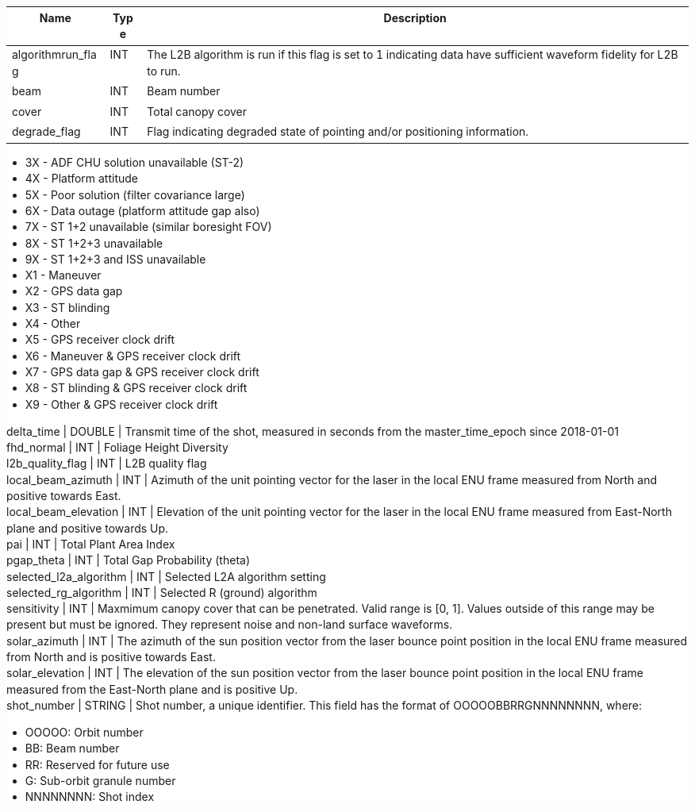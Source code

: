 Name | Type | Description  
---|---|---  
algorithmrun_flag | INT | The L2B algorithm is run if this flag is set to 1 indicating data have sufficient waveform fidelity for L2B to run.  
beam | INT | Beam number  
cover | INT | Total canopy cover  
degrade_flag | INT | Flag indicating degraded state of pointing and/or positioning information.
  * 3X - ADF CHU solution unavailable (ST-2)
  * 4X - Platform attitude
  * 5X - Poor solution (filter covariance large)
  * 6X - Data outage (platform attitude gap also)
  * 7X - ST 1+2 unavailable (similar boresight FOV)
  * 8X - ST 1+2+3 unavailable
  * 9X - ST 1+2+3 and ISS unavailable
  * X1 - Maneuver
  * X2 - GPS data gap
  * X3 - ST blinding
  * X4 - Other
  * X5 - GPS receiver clock drift
  * X6 - Maneuver & GPS receiver clock drift
  * X7 - GPS data gap & GPS receiver clock drift
  * X8 - ST blinding & GPS receiver clock drift
  * X9 - Other & GPS receiver clock drift

  
delta_time | DOUBLE | Transmit time of the shot, measured in seconds from the master_time_epoch since 2018-01-01  
fhd_normal | INT | Foliage Height Diversity  
l2b_quality_flag | INT | L2B quality flag  
local_beam_azimuth | INT | Azimuth of the unit pointing vector for the laser in the local ENU frame measured from North and positive towards East.  
local_beam_elevation | INT | Elevation of the unit pointing vector for the laser in the local ENU frame measured from East-North plane and positive towards Up.  
pai | INT | Total Plant Area Index  
pgap_theta | INT | Total Gap Probability (theta)  
selected_l2a_algorithm | INT | Selected L2A algorithm setting  
selected_rg_algorithm | INT | Selected R (ground) algorithm  
sensitivity | INT | Maxmimum canopy cover that can be penetrated. Valid range is [0, 1]. Values outside of this range may be present but must be ignored. They represent noise and non-land surface waveforms.  
solar_azimuth | INT | The azimuth of the sun position vector from the laser bounce point position in the local ENU frame measured from North and is positive towards East.  
solar_elevation | INT | The elevation of the sun position vector from the laser bounce point position in the local ENU frame measured from the East-North plane and is positive Up.  
shot_number | STRING | Shot number, a unique identifier. This field has the format of OOOOOBBRRGNNNNNNNN, where:
  * OOOOO: Orbit number
  * BB: Beam number
  * RR: Reserved for future use
  * G: Sub-orbit granule number
  * NNNNNNNN: Shot index
